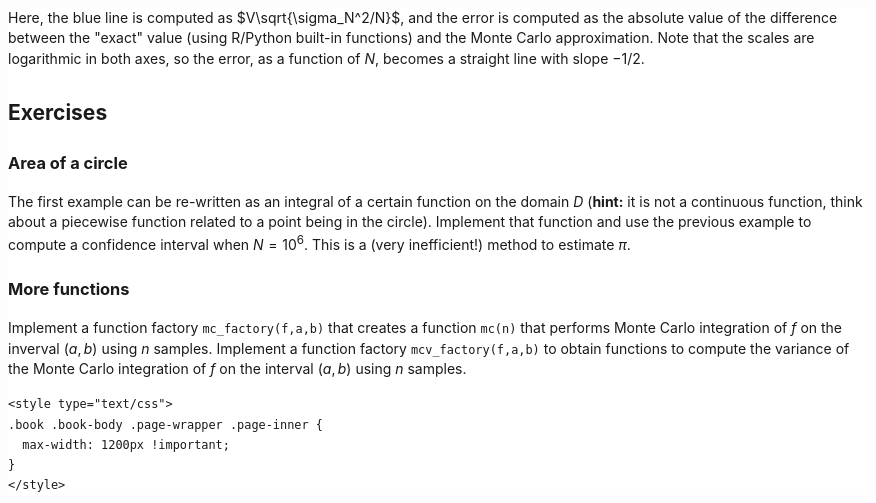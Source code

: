 Here, the blue line is computed as $V\sqrt{\sigma_N^2/N}$, and the error is computed as the absolute value of the difference between the "exact" value (using R/Python built-in functions) and the Monte Carlo approximation. Note that the scales are logarithmic in both axes, so the error, as a function of $N$, becomes a straight line with slope $-1/2$.

## Exercises

### Area of a circle

The first example can be re-written as an integral of a certain function on the domain $D$ (**hint:** it is not a continuous function, think about a piecewise function related to a point being in the circle). Implement that function and use the previous example to compute a confidence interval when $N=10^6$. This is a (very inefficient!) method to estimate $\pi$. 

### More functions

Implement a function factory `mc_factory(f,a,b)` that creates a function `mc(n)` that performs Monte Carlo integration of $f$ on the inverval $(a,b)$ using $n$ samples. Implement a function factory `mcv_factory(f,a,b)` to obtain functions to compute the variance of the Monte Carlo integration of $f$ on the interval $(a,b)$ using $n$ samples.


```{=html}
<style type="text/css">
.book .book-body .page-wrapper .page-inner {
  max-width: 1200px !important;
}
</style>
```